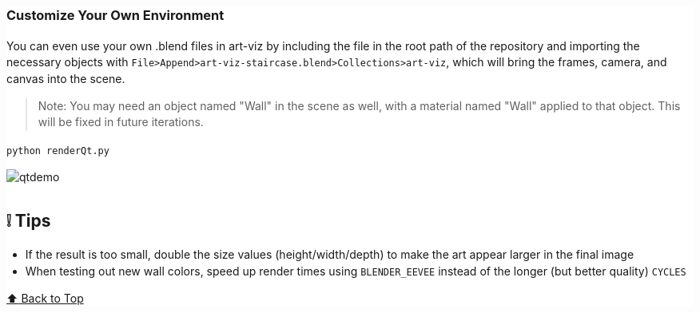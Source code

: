 ### Customize Your Own Environment

You can even use your own .blend files in art-viz by including the file in the root path of the repository and importing the necessary objects with `File>Append>art-viz-staircase.blend>Collections>art-viz`, which will bring the frames, camera, and canvas into the scene.

>Note: You may need an object named "Wall" in the scene as well, with a material named "Wall" applied to that object. This will be fixed in future iterations.

```bash
python renderQt.py
````

<img title="" src = "assets/qt_demo.PNG" alt= "qtdemo" width="256" data-align="inline">

## ❕ Tips

- If the result is too small, double the size values (height/width/depth) to make the art appear larger in the final image
- When testing out new wall colors, speed up render times using `BLENDER_EEVEE` instead of the longer (but better quality) `CYCLES`

[:arrow_up: Back to Top](#top)
